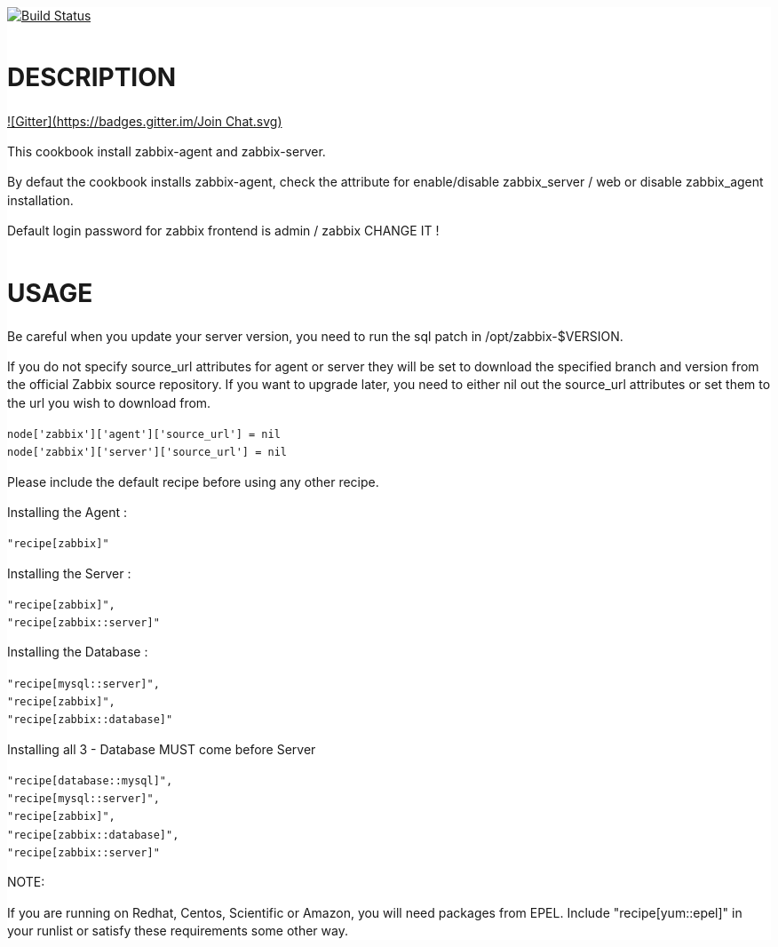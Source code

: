 [![Build Status](https://travis-ci.org/laradji/zabbix.png?branch=master)](https://travis-ci.org/laradji/zabbix)

# DESCRIPTION
[![Gitter](https://badges.gitter.im/Join Chat.svg)](https://gitter.im/laradji/zabbix?utm_source=badge&utm_medium=badge&utm_campaign=pr-badge&utm_content=badge)

This cookbook install zabbix-agent and zabbix-server.

By defaut the cookbook installs zabbix-agent, check the attribute for enable/disable zabbix_server / web or disable zabbix_agent installation.

Default login password for zabbix frontend is admin / zabbix  CHANGE IT !

# USAGE

Be careful when you update your server version, you need to run the sql patch in /opt/zabbix-$VERSION.

If you do not specify source\_url attributes for agent or server they will be set to download the specified
branch and version from the official Zabbix source repository. If you want to upgrade later, you need to
either nil out the source\_url attributes or set them to the url you wish to download from.

    node['zabbix']['agent']['source_url'] = nil
    node['zabbix']['server']['source_url'] = nil

Please include the default recipe before using any other recipe.

Installing the Agent :

    "recipe[zabbix]"

Installing the Server :

    "recipe[zabbix]",  
    "recipe[zabbix::server]"

Installing the Database :

    "recipe[mysql::server]",
    "recipe[zabbix]",
    "recipe[zabbix::database]"

Installing all 3 - Database MUST come before Server

    "recipe[database::mysql]",
    "recipe[mysql::server]",
    "recipe[zabbix]",
    "recipe[zabbix::database]",
    "recipe[zabbix::server]"

NOTE:

If you are running on Redhat, Centos, Scientific or Amazon, you will need packages from EPEL.
Include "recipe[yum::epel]" in your runlist or satisfy these requirements some other way.
